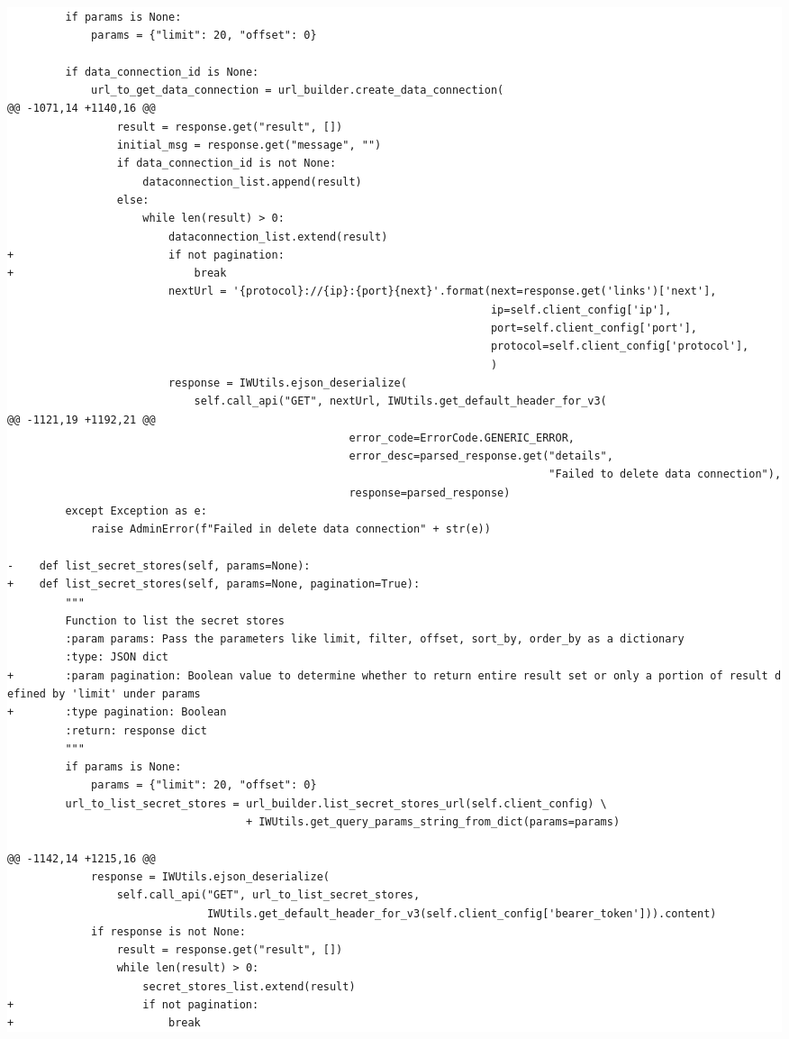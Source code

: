 ```
         if params is None:
             params = {"limit": 20, "offset": 0}
 
         if data_connection_id is None:
             url_to_get_data_connection = url_builder.create_data_connection(
@@ -1071,14 +1140,16 @@
                 result = response.get("result", [])
                 initial_msg = response.get("message", "")
                 if data_connection_id is not None:
                     dataconnection_list.append(result)
                 else:
                     while len(result) > 0:
                         dataconnection_list.extend(result)
+                        if not pagination:
+                            break
                         nextUrl = '{protocol}://{ip}:{port}{next}'.format(next=response.get('links')['next'],
                                                                           ip=self.client_config['ip'],
                                                                           port=self.client_config['port'],
                                                                           protocol=self.client_config['protocol'],
                                                                           )
                         response = IWUtils.ejson_deserialize(
                             self.call_api("GET", nextUrl, IWUtils.get_default_header_for_v3(
@@ -1121,19 +1192,21 @@
                                                     error_code=ErrorCode.GENERIC_ERROR,
                                                     error_desc=parsed_response.get("details",
                                                                                    "Failed to delete data connection"),
                                                     response=parsed_response)
         except Exception as e:
             raise AdminError(f"Failed in delete data connection" + str(e))
 
-    def list_secret_stores(self, params=None):
+    def list_secret_stores(self, params=None, pagination=True):
         """
         Function to list the secret stores
         :param params: Pass the parameters like limit, filter, offset, sort_by, order_by as a dictionary
         :type: JSON dict
+        :param pagination: Boolean value to determine whether to return entire result set or only a portion of result defined by 'limit' under params
+        :type pagination: Boolean
         :return: response dict
         """
         if params is None:
             params = {"limit": 20, "offset": 0}
         url_to_list_secret_stores = url_builder.list_secret_stores_url(self.client_config) \
                                     + IWUtils.get_query_params_string_from_dict(params=params)
 
@@ -1142,14 +1215,16 @@
             response = IWUtils.ejson_deserialize(
                 self.call_api("GET", url_to_list_secret_stores,
                               IWUtils.get_default_header_for_v3(self.client_config['bearer_token'])).content)
             if response is not None:
                 result = response.get("result", [])
                 while len(result) > 0:
                     secret_stores_list.extend(result)
+                    if not pagination:
+                        break
```